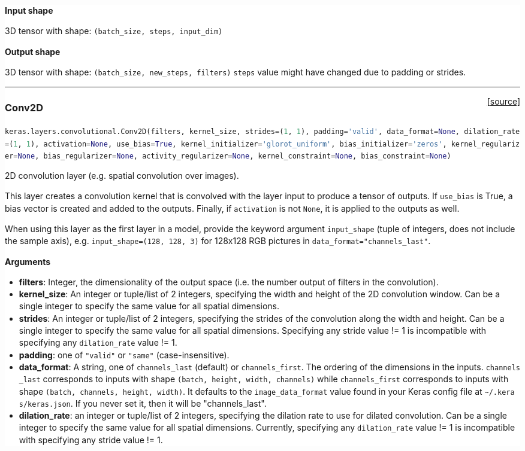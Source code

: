 
__Input shape__

3D tensor with shape: `(batch_size, steps, input_dim)`

__Output shape__

3D tensor with shape: `(batch_size, new_steps, filters)`
`steps` value might have changed due to padding or strides.

----

<span style="float:right;">[[source]](https://github.com/fchollet/keras/blob/master/keras/layers/convolutional.py#L340)</span>
### Conv2D

```python
keras.layers.convolutional.Conv2D(filters, kernel_size, strides=(1, 1), padding='valid', data_format=None, dilation_rate=(1, 1), activation=None, use_bias=True, kernel_initializer='glorot_uniform', bias_initializer='zeros', kernel_regularizer=None, bias_regularizer=None, activity_regularizer=None, kernel_constraint=None, bias_constraint=None)
```

2D convolution layer (e.g. spatial convolution over images).

This layer creates a convolution kernel that is convolved
with the layer input to produce a tensor of
outputs. If `use_bias` is True,
a bias vector is created and added to the outputs. Finally, if
`activation` is not `None`, it is applied to the outputs as well.

When using this layer as the first layer in a model,
provide the keyword argument `input_shape`
(tuple of integers, does not include the sample axis),
e.g. `input_shape=(128, 128, 3)` for 128x128 RGB pictures
in `data_format="channels_last"`.

__Arguments__

- __filters__: Integer, the dimensionality of the output space
	(i.e. the number output of filters in the convolution).
- __kernel_size__: An integer or tuple/list of 2 integers, specifying the
	width and height of the 2D convolution window.
	Can be a single integer to specify the same value for
	all spatial dimensions.
- __strides__: An integer or tuple/list of 2 integers,
	specifying the strides of the convolution along the width and height.
	Can be a single integer to specify the same value for
	all spatial dimensions.
	Specifying any stride value != 1 is incompatible with specifying
	any `dilation_rate` value != 1.
- __padding__: one of `"valid"` or `"same"` (case-insensitive).
- __data_format__: A string,
	one of `channels_last` (default) or `channels_first`.
	The ordering of the dimensions in the inputs.
	`channels_last` corresponds to inputs with shape
	`(batch, height, width, channels)` while `channels_first`
	corresponds to inputs with shape
	`(batch, channels, height, width)`.
	It defaults to the `image_data_format` value found in your
	Keras config file at `~/.keras/keras.json`.
	If you never set it, then it will be "channels_last".
- __dilation_rate__: an integer or tuple/list of 2 integers, specifying
	the dilation rate to use for dilated convolution.
	Can be a single integer to specify the same value for
	all spatial dimensions.
	Currently, specifying any `dilation_rate` value != 1 is
	incompatible with specifying any stride value != 1.